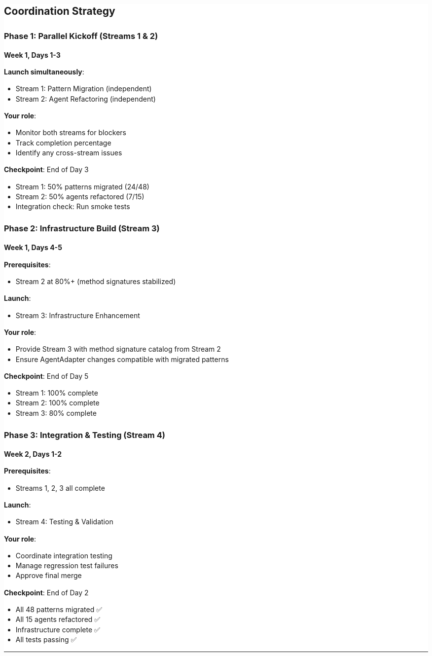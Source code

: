 ## Coordination Strategy

### Phase 1: Parallel Kickoff (Streams 1 & 2)
**Week 1, Days 1-3**

**Launch simultaneously**:
- Stream 1: Pattern Migration (independent)
- Stream 2: Agent Refactoring (independent)

**Your role**:
- Monitor both streams for blockers
- Track completion percentage
- Identify any cross-stream issues

**Checkpoint**: End of Day 3
- Stream 1: 50% patterns migrated (24/48)
- Stream 2: 50% agents refactored (7/15)
- Integration check: Run smoke tests

### Phase 2: Infrastructure Build (Stream 3)
**Week 1, Days 4-5**

**Prerequisites**:
- Stream 2 at 80%+ (method signatures stabilized)

**Launch**:
- Stream 3: Infrastructure Enhancement

**Your role**:
- Provide Stream 3 with method signature catalog from Stream 2
- Ensure AgentAdapter changes compatible with migrated patterns

**Checkpoint**: End of Day 5
- Stream 1: 100% complete
- Stream 2: 100% complete
- Stream 3: 80% complete

### Phase 3: Integration & Testing (Stream 4)
**Week 2, Days 1-2**

**Prerequisites**:
- Streams 1, 2, 3 all complete

**Launch**:
- Stream 4: Testing & Validation

**Your role**:
- Coordinate integration testing
- Manage regression test failures
- Approve final merge

**Checkpoint**: End of Day 2
- All 48 patterns migrated ✅
- All 15 agents refactored ✅
- Infrastructure complete ✅
- All tests passing ✅

---